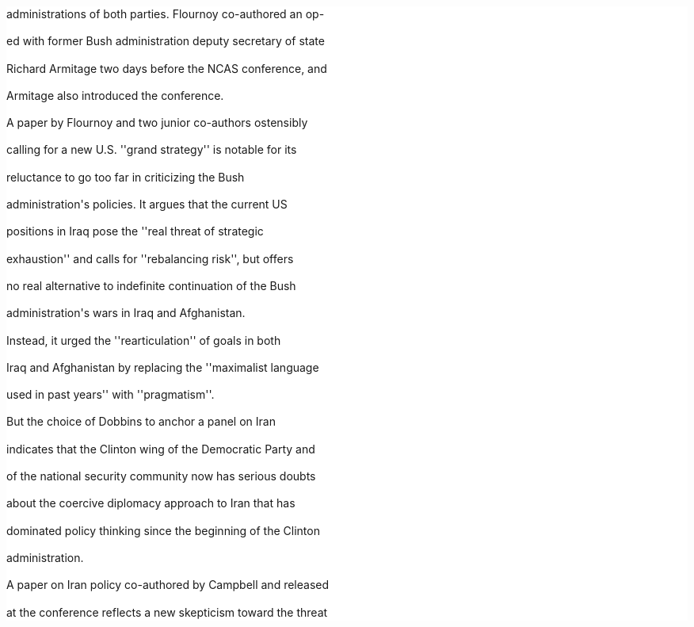 
 administrations of both parties. Flournoy co-authored an op-


 ed with former Bush administration deputy secretary of state 


 Richard Armitage two days before the NCAS conference, and 


 Armitage also introduced the conference.



 A paper by Flournoy and two junior co-authors ostensibly 


 calling for a new U.S. ''grand strategy'' is notable for its 


 reluctance to go too far in criticizing the Bush 


 administration's policies. It argues that the current US 


 positions in Iraq pose the ''real threat of strategic 


 exhaustion'' and calls for ''rebalancing risk'', but offers 


 no real alternative to indefinite continuation of the Bush 


 administration's wars in Iraq and Afghanistan.



 Instead, it urged the ''rearticulation'' of goals in both 


 Iraq and Afghanistan by replacing the ''maximalist language 


 used in past years'' with ''pragmatism''.



 But the choice of Dobbins to anchor a panel on Iran 


 indicates that the Clinton wing of the Democratic Party and 


 of the national security community now has serious doubts 


 about the coercive diplomacy approach to Iran that has 


 dominated policy thinking since the beginning of the Clinton 


 administration.



 A paper on Iran policy co-authored by Campbell and released 


 at the conference reflects a new skepticism toward the threat 

